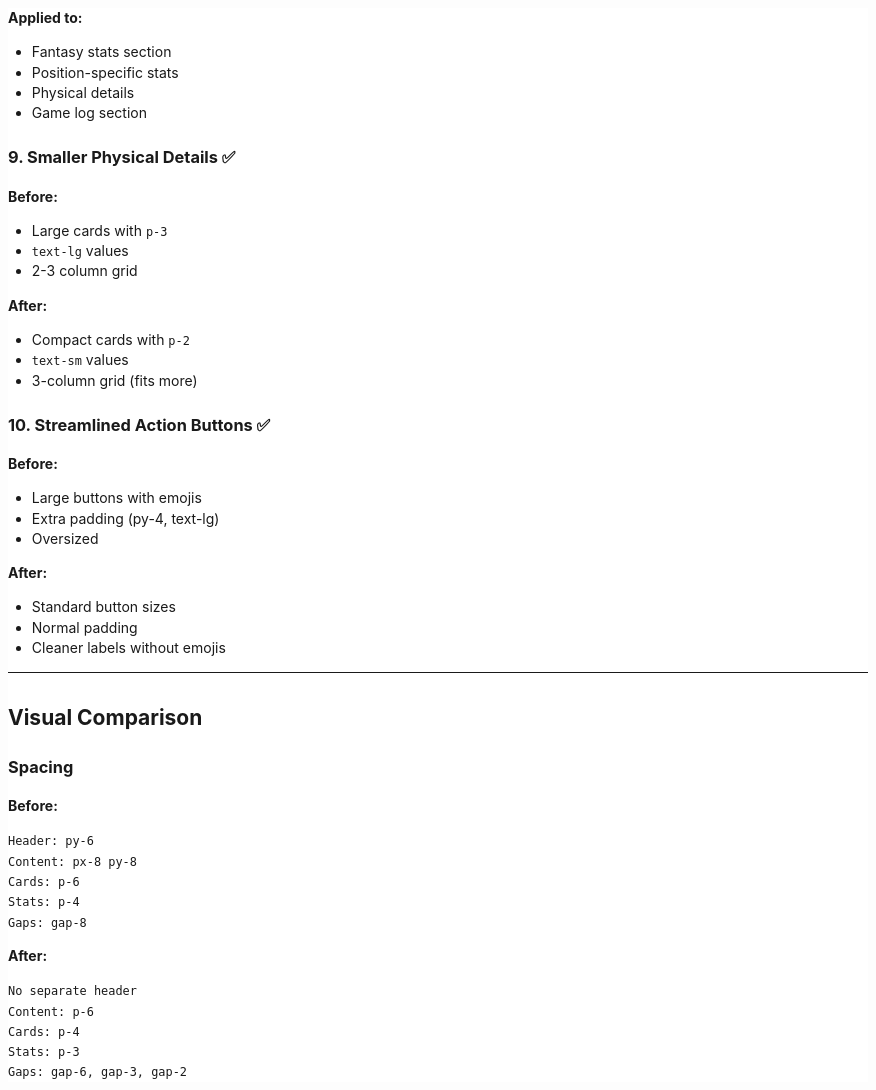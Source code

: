 **Applied to:**
- Fantasy stats section
- Position-specific stats
- Physical details
- Game log section

### **9. Smaller Physical Details** ✅

**Before:**
- Large cards with `p-3`
- `text-lg` values
- 2-3 column grid

**After:**
- Compact cards with `p-2`
- `text-sm` values
- 3-column grid (fits more)

### **10. Streamlined Action Buttons** ✅

**Before:**
- Large buttons with emojis
- Extra padding (py-4, text-lg)
- Oversized

**After:**
- Standard button sizes
- Normal padding
- Cleaner labels without emojis

---

## Visual Comparison

### Spacing

**Before:**
```
Header: py-6
Content: px-8 py-8
Cards: p-6
Stats: p-4
Gaps: gap-8
```

**After:**
```
No separate header
Content: p-6
Cards: p-4
Stats: p-3
Gaps: gap-6, gap-3, gap-2
```
